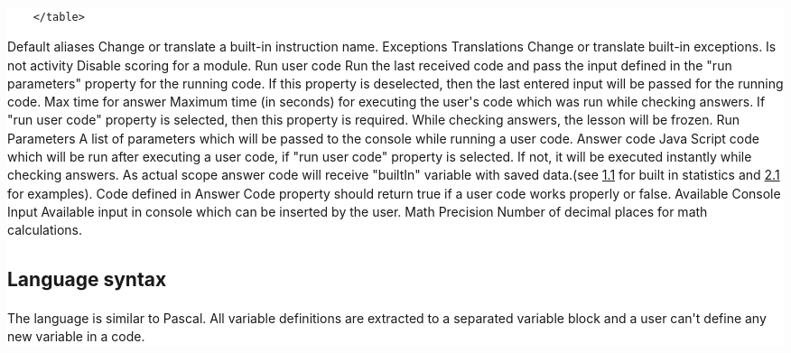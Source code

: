 		</table>		
</td>
    </tr>
	<tr>
        <td>Default aliases</td>
        <td>Change or translate a built-in instruction name.</td>
    </tr>
	<tr>
        <td>Exceptions Translations</td>
        <td>Change or translate built-in exceptions.</td>
    </tr>
    <tr>
        <td>Is not activity</td>
        <td>Disable scoring for a module.</td>
    </tr>
    <tr>
        <td>Run user code</td>
        <td>Run the last received code and pass the input defined in the "run parameters" property for the running code. If this property is deselected, then the last entered input will be passed for the running code.</td>
    </tr>
    <tr>
        <td>Max time for answer</td>
        <td>Maximum time (in seconds) for executing the user's code which was run while checking answers. If "run user code" property is selected, then this property is required. While checking answers, the lesson will be frozen.</td>
    </tr>
	<tr>
		<td>Run Parameters</td>
		<td>A list of parameters which will be passed to the console while running a user code.</td>
	</tr>	
    <tr>
        <td>Answer code</td>
        <td>Java Script code which will be run after executing a user code, if "run user code" property is selected. If not, it will be executed instantly while checking answers. As actual scope answer code will receive "builtIn" variable with saved data.(see <a href="#point1.1">1.1</a> for built in statistics and <a href="#point2.1">2.1</a> for examples). Code defined in Answer Code property should return true if a user code works properly or false.</td>
    </tr>
	<tr>
		<td>Available Console Input</td>
		<td>Available input in console which can be inserted by the user.</td>
	</tr>
	<tr>
		<td>Math Precision</td>
		<td>Number of decimal places for math calculations.</td>
	</tr>
</table>

## Language syntax
The language is similar to Pascal. All variable definitions are extracted to a separated variable block and a user can't define any new variable in a code.
